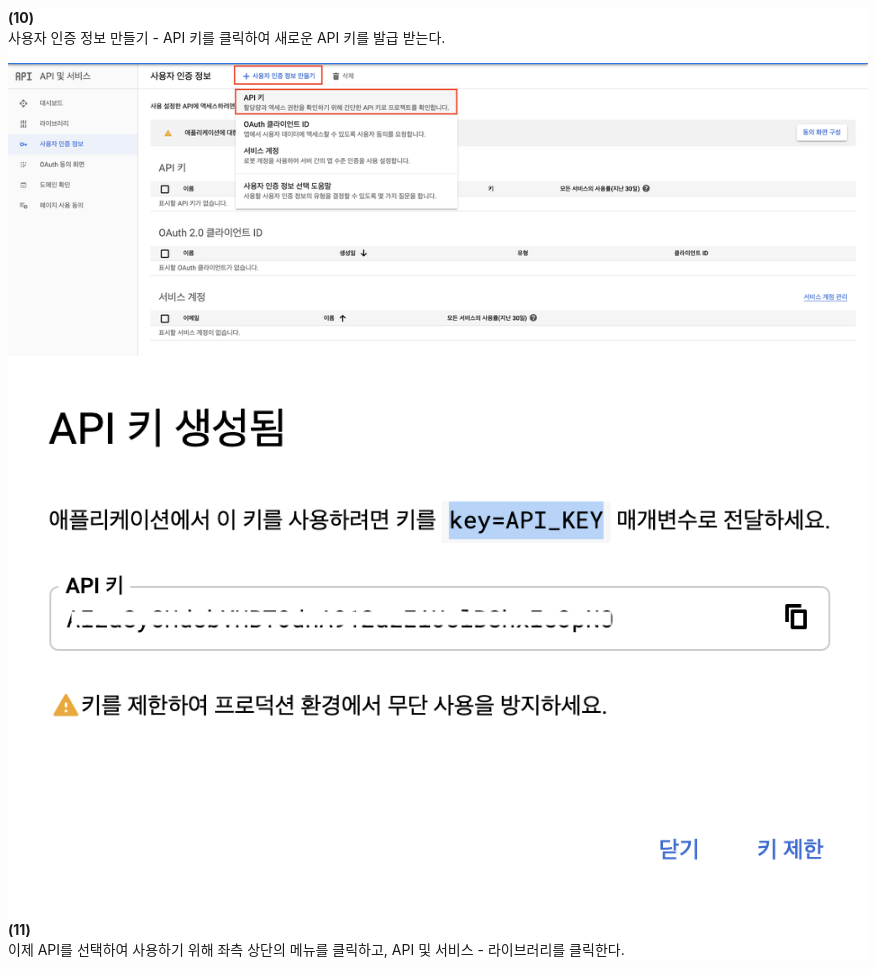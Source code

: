 **(10)**   
사용자 인증 정보 만들기 - API 키를 클릭하여 새로운 API 키를 발급 받는다.

![12](img/google-map-12.png)
![13](img/google-map-13.png)

**(11)**  
이제 API를 선택하여 사용하기 위해 좌측 상단의 메뉴를 클릭하고, API 및 서비스 - 라이브러리를 클릭한다.
